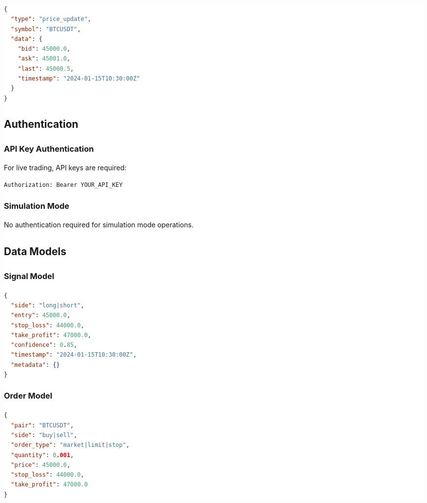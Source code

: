```json
{
  "type": "price_update",
  "symbol": "BTCUSDT",
  "data": {
    "bid": 45000.0,
    "ask": 45001.0,
    "last": 45000.5,
    "timestamp": "2024-01-15T10:30:00Z"
  }
}
```

## Authentication

### API Key Authentication

For live trading, API keys are required:

```
Authorization: Bearer YOUR_API_KEY
```

### Simulation Mode

No authentication required for simulation mode operations.

## Data Models

### Signal Model

```json
{
  "side": "long|short",
  "entry": 45000.0,
  "stop_loss": 44000.0,
  "take_profit": 47000.0,
  "confidence": 0.85,
  "timestamp": "2024-01-15T10:30:00Z",
  "metadata": {}
}
```

### Order Model

```json
{
  "pair": "BTCUSDT",
  "side": "buy|sell",
  "order_type": "market|limit|stop",
  "quantity": 0.001,
  "price": 45000.0,
  "stop_loss": 44000.0,
  "take_profit": 47000.0
}
```
